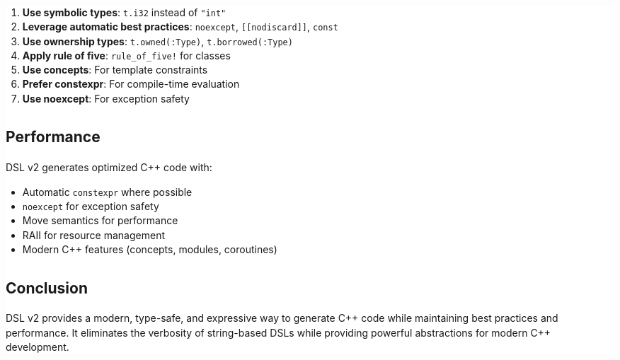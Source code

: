 1. **Use symbolic types**: `t.i32` instead of `"int"`
2. **Leverage automatic best practices**: `noexcept`, `[[nodiscard]]`, `const`
3. **Use ownership types**: `t.owned(:Type)`, `t.borrowed(:Type)`
4. **Apply rule of five**: `rule_of_five!` for classes
5. **Use concepts**: For template constraints
6. **Prefer constexpr**: For compile-time evaluation
7. **Use noexcept**: For exception safety

## Performance

DSL v2 generates optimized C++ code with:
- Automatic `constexpr` where possible
- `noexcept` for exception safety
- Move semantics for performance
- RAII for resource management
- Modern C++ features (concepts, modules, coroutines)

## Conclusion

DSL v2 provides a modern, type-safe, and expressive way to generate C++ code while maintaining best practices and performance. It eliminates the verbosity of string-based DSLs while providing powerful abstractions for modern C++ development.
